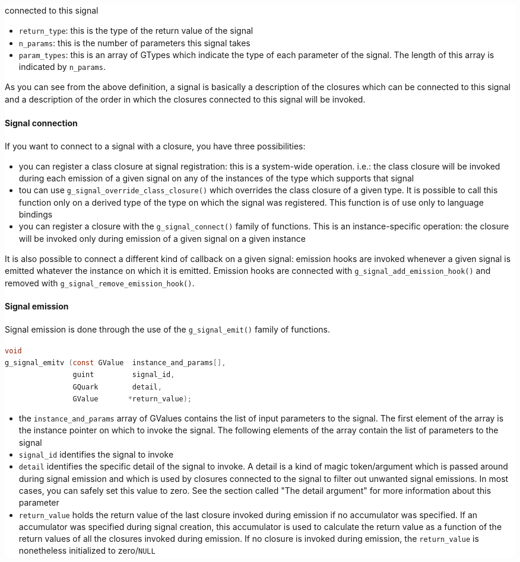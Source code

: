   connected to this signal
- `return_type`: this is the type of the return value of the signal
- `n_params`: this is the number of parameters this signal takes
- `param_types`: this is an array of GTypes which indicate the type of each
  parameter of the signal. The length of this array is indicated by
  `n_params`.

As you can see from the above definition, a signal is basically a
description of the closures which can be connected to this signal and a
description of the order in which the closures connected to this signal will
be invoked.

#### Signal connection

If you want to connect to a signal with a closure, you have three possibilities:

- you can register a class closure at signal registration: this is a
  system-wide operation. i.e.: the class closure will be invoked during each
  emission of a given signal on any of the instances of the type which
  supports that signal
- tou can use `g_signal_override_class_closure()` which overrides the class
  closure of a given type. It is possible to call this function only on a
  derived type of the type on which the signal was registered. This function
  is of use only to language bindings
- you can register a closure with the `g_signal_connect()` family of
  functions. This is an instance-specific operation: the closure will be
  invoked only during emission of a given signal on a given instance

It is also possible to connect a different kind of callback on a given
signal: emission hooks are invoked whenever a given signal is emitted
whatever the instance on which it is emitted. Emission hooks are connected
with `g_signal_add_emission_hook()` and removed with
`g_signal_remove_emission_hook()`.

#### Signal emission

Signal emission is done through the use of the `g_signal_emit()` family of functions.

```c
void
g_signal_emitv (const GValue  instance_and_params[],
                guint         signal_id,
                GQuark        detail,
                GValue       *return_value);
```

- the `instance_and_params` array of GValues contains the list of input
  parameters to the signal. The first element of the array is the instance
  pointer on which to invoke the signal. The following elements of the array
  contain the list of parameters to the signal
- `signal_id` identifies the signal to invoke
- `detail` identifies the specific detail of the signal to invoke. A detail
  is a kind of magic token/argument which is passed around during signal
  emission and which is used by closures connected to the signal to filter
  out unwanted signal emissions. In most cases, you can safely set this
  value to zero. See the section called "The detail argument" for more
  information about this parameter
- `return_value` holds the return value of the last closure invoked during
  emission if no accumulator was specified. If an accumulator was specified
  during signal creation, this accumulator is used to calculate the return
  value as a function of the return values of all the closures invoked
  during emission. If no closure is invoked during emission, the
  `return_value` is nonetheless initialized to zero/`NULL`
